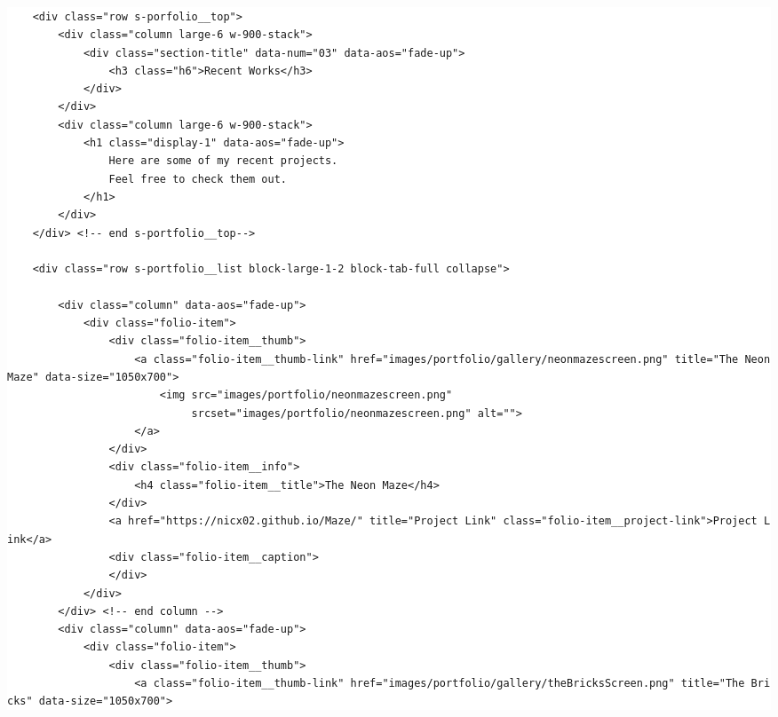         <div class="row s-porfolio__top">
            <div class="column large-6 w-900-stack">
                <div class="section-title" data-num="03" data-aos="fade-up">
                    <h3 class="h6">Recent Works</h3>
                </div>
            </div>
            <div class="column large-6 w-900-stack">
                <h1 class="display-1" data-aos="fade-up">
                    Here are some of my recent projects.
                    Feel free to check them out.
                </h1>
            </div>
        </div> <!-- end s-portfolio__top-->

        <div class="row s-portfolio__list block-large-1-2 block-tab-full collapse">

            <div class="column" data-aos="fade-up">
                <div class="folio-item">
                    <div class="folio-item__thumb">
                        <a class="folio-item__thumb-link" href="images/portfolio/gallery/neonmazescreen.png" title="The Neon Maze" data-size="1050x700">
                            <img src="images/portfolio/neonmazescreen.png" 
                                 srcset="images/portfolio/neonmazescreen.png" alt="">
                        </a>
                    </div>
                    <div class="folio-item__info">
                        <h4 class="folio-item__title">The Neon Maze</h4>
                    </div>
                    <a href="https://nicx02.github.io/Maze/" title="Project Link" class="folio-item__project-link">Project Link</a>
                    <div class="folio-item__caption">
                    </div>
                </div>
            </div> <!-- end column -->
            <div class="column" data-aos="fade-up">
                <div class="folio-item">
                    <div class="folio-item__thumb">
                        <a class="folio-item__thumb-link" href="images/portfolio/gallery/theBricksScreen.png" title="The Bricks" data-size="1050x700">